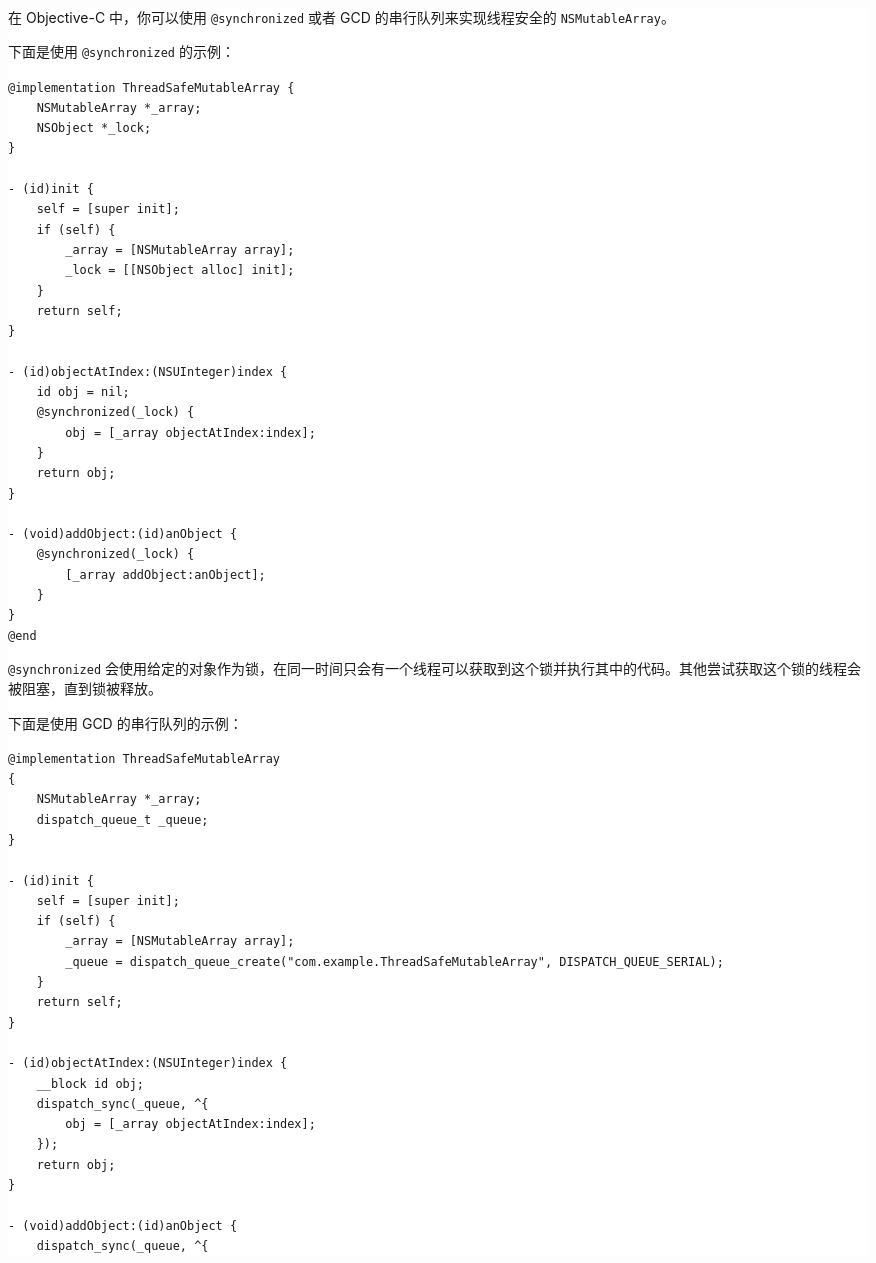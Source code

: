 在 Objective-C 中，你可以使用 `@synchronized` 或者 GCD 的串行队列来实现线程安全的 `NSMutableArray`。

下面是使用 `@synchronized` 的示例：

```objc
@implementation ThreadSafeMutableArray {
    NSMutableArray *_array;
    NSObject *_lock;
}

- (id)init {
    self = [super init];
    if (self) {
        _array = [NSMutableArray array];
        _lock = [[NSObject alloc] init];
    }
    return self;
}

- (id)objectAtIndex:(NSUInteger)index {
    id obj = nil;
    @synchronized(_lock) {
        obj = [_array objectAtIndex:index];
    }
    return obj;
}

- (void)addObject:(id)anObject {
    @synchronized(_lock) {
        [_array addObject:anObject];
    }
}
@end
```

`@synchronized` 会使用给定的对象作为锁，在同一时间只会有一个线程可以获取到这个锁并执行其中的代码。其他尝试获取这个锁的线程会被阻塞，直到锁被释放。

下面是使用 GCD 的串行队列的示例：

```objc
@implementation ThreadSafeMutableArray
{
    NSMutableArray *_array;
    dispatch_queue_t _queue;
}

- (id)init {
    self = [super init];
    if (self) {
        _array = [NSMutableArray array];
        _queue = dispatch_queue_create("com.example.ThreadSafeMutableArray", DISPATCH_QUEUE_SERIAL);
    }
    return self;
}

- (id)objectAtIndex:(NSUInteger)index {
    __block id obj;
    dispatch_sync(_queue, ^{
        obj = [_array objectAtIndex:index];
    });
    return obj;
}

- (void)addObject:(id)anObject {
    dispatch_sync(_queue, ^{
```